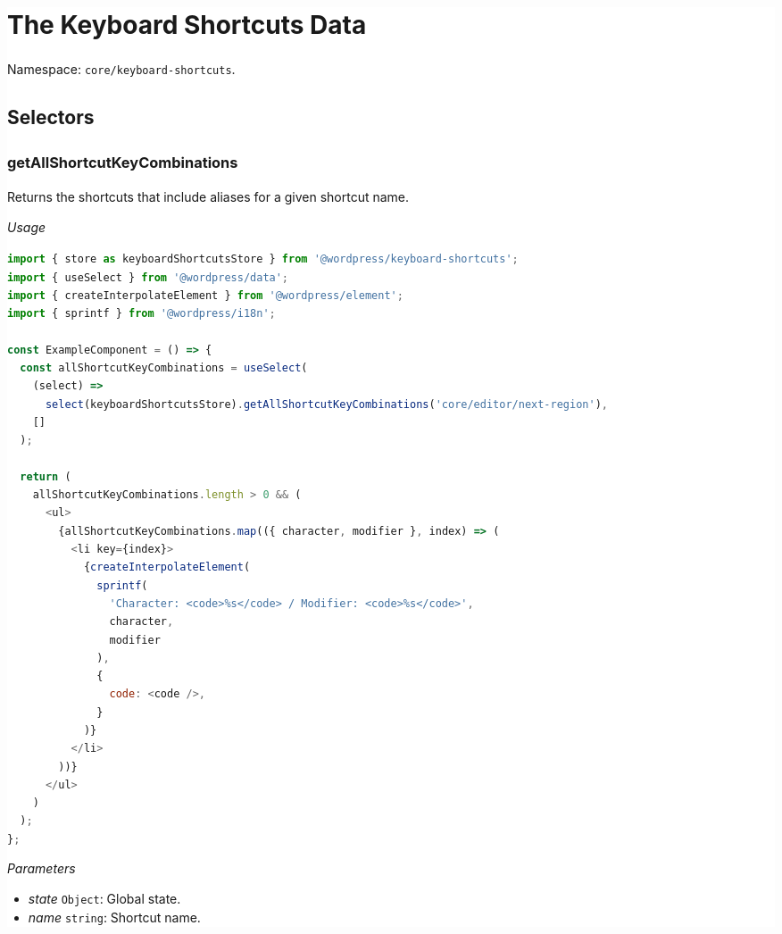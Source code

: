 # The Keyboard Shortcuts Data

Namespace: `core/keyboard-shortcuts`.

## Selectors



### getAllShortcutKeyCombinations

Returns the shortcuts that include aliases for a given shortcut name.

_Usage_

```js
import { store as keyboardShortcutsStore } from '@wordpress/keyboard-shortcuts';
import { useSelect } from '@wordpress/data';
import { createInterpolateElement } from '@wordpress/element';
import { sprintf } from '@wordpress/i18n';

const ExampleComponent = () => {
  const allShortcutKeyCombinations = useSelect(
    (select) =>
      select(keyboardShortcutsStore).getAllShortcutKeyCombinations('core/editor/next-region'),
    []
  );

  return (
    allShortcutKeyCombinations.length > 0 && (
      <ul>
        {allShortcutKeyCombinations.map(({ character, modifier }, index) => (
          <li key={index}>
            {createInterpolateElement(
              sprintf(
                'Character: <code>%s</code> / Modifier: <code>%s</code>',
                character,
                modifier
              ),
              {
                code: <code />,
              }
            )}
          </li>
        ))}
      </ul>
    )
  );
};
```

_Parameters_

- _state_ `Object`: Global state.
- _name_ `string`: Shortcut name.
